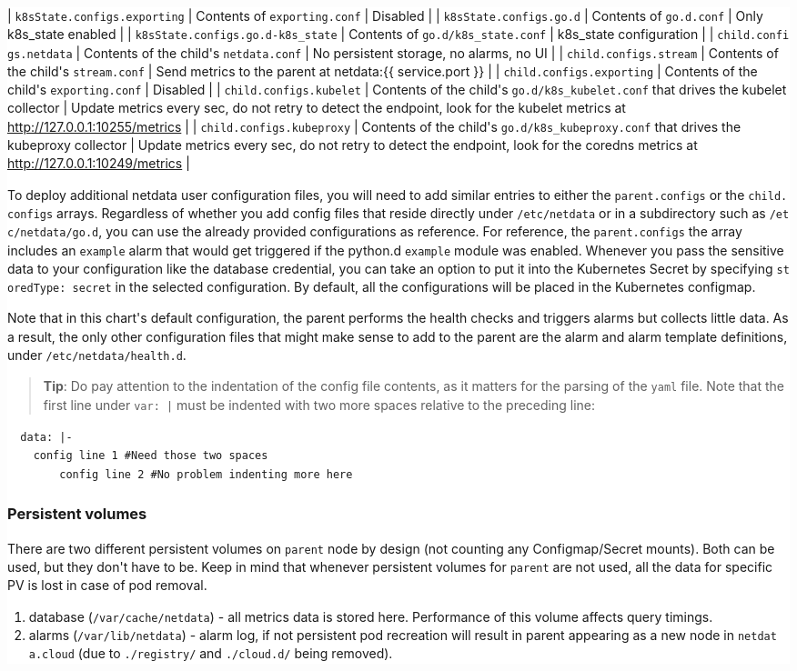 | `k8sState.configs.exporting`      | Contents of `exporting.conf`                                                          | Disabled                                                                                                                      |
| `k8sState.configs.go.d`           | Contents of `go.d.conf`                                                               | Only k8s_state enabled                                                                                                        |
| `k8sState.configs.go.d-k8s_state` | Contents of `go.d/k8s_state.conf`                                                     | k8s_state configuration                                                                                                       |
| `child.configs.netdata`           | Contents of the child's `netdata.conf`                                                | No persistent storage, no alarms, no UI                                                                                       |
| `child.configs.stream`            | Contents of the child's `stream.conf`                                                 | Send metrics to the parent at netdata:{{ service.port }}                                                                      |
| `child.configs.exporting`         | Contents of the child's `exporting.conf`                                              | Disabled                                                                                                                      |
| `child.configs.kubelet`           | Contents of the child's `go.d/k8s_kubelet.conf` that drives the kubelet collector     | Update metrics every sec, do not retry to detect the endpoint, look for the kubelet metrics at http://127.0.0.1:10255/metrics |
| `child.configs.kubeproxy`         | Contents of the child's `go.d/k8s_kubeproxy.conf` that drives the kubeproxy collector | Update metrics every sec, do not retry to detect the endpoint, look for the coredns metrics at http://127.0.0.1:10249/metrics |

To deploy additional netdata user configuration files, you will need to add similar entries to either
the `parent.configs` or the `child.configs` arrays. Regardless of whether you add config files that reside directly
under `/etc/netdata` or in a subdirectory such as `/etc/netdata/go.d`, you can use the already provided configurations
as reference. For reference, the `parent.configs` the array includes an `example` alarm that would get triggered if the
python.d `example` module was enabled. Whenever you pass the sensitive data to your configuration like the database
credential, you can take an option to put it into the Kubernetes Secret by specifying `storedType: secret` in the
selected configuration. By default, all the configurations will be placed in the Kubernetes configmap.

Note that in this chart's default configuration, the parent performs the health checks and triggers alarms but collects little data. As a result, the only other configuration files that might make sense to add to the parent are
the alarm and alarm template definitions, under `/etc/netdata/health.d`.

> **Tip**: Do pay attention to the indentation of the config file contents, as it matters for the parsing of the `yaml` file. Note that the first line under `var: |`
> must be indented with two more spaces relative to the preceding line:

```
  data: |-
    config line 1 #Need those two spaces
        config line 2 #No problem indenting more here
```

### Persistent volumes

There are two different persistent volumes on `parent` node by design (not counting any Configmap/Secret mounts). Both
can be used, but they don't have to be. Keep in mind that whenever persistent volumes for `parent` are not used, all the
data for specific PV is lost in case of pod removal.

1. database (`/var/cache/netdata`) - all metrics data is stored here. Performance of this volume affects query timings.
2. alarms (`/var/lib/netdata`) - alarm log, if not persistent pod recreation will result in parent appearing as a new
   node in `netdata.cloud` (due to `./registry/` and `./cloud.d/` being removed).
